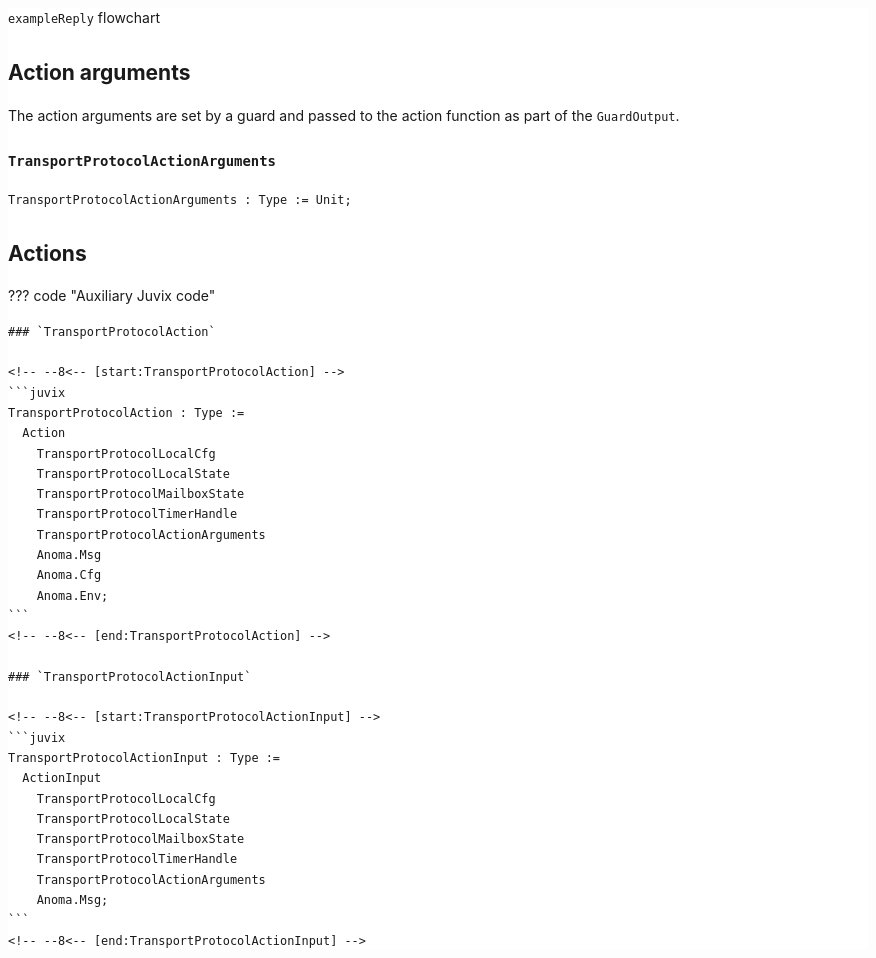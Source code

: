 <figcaption markdown="span">

`exampleReply` flowchart

</figcaption>
</figure>

## Action arguments

The action arguments are set by a guard
and passed to the action function as part of the `GuardOutput`.

### `TransportProtocolActionArguments`


```juvix
TransportProtocolActionArguments : Type := Unit;
```


## Actions

??? code "Auxiliary Juvix code"

    ### `TransportProtocolAction`

    <!-- --8<-- [start:TransportProtocolAction] -->
    ```juvix
    TransportProtocolAction : Type :=
      Action
        TransportProtocolLocalCfg
        TransportProtocolLocalState
        TransportProtocolMailboxState
        TransportProtocolTimerHandle
        TransportProtocolActionArguments
        Anoma.Msg
        Anoma.Cfg
        Anoma.Env;
    ```
    <!-- --8<-- [end:TransportProtocolAction] -->

    ### `TransportProtocolActionInput`

    <!-- --8<-- [start:TransportProtocolActionInput] -->
    ```juvix
    TransportProtocolActionInput : Type :=
      ActionInput
        TransportProtocolLocalCfg
        TransportProtocolLocalState
        TransportProtocolMailboxState
        TransportProtocolTimerHandle
        TransportProtocolActionArguments
        Anoma.Msg;
    ```
    <!-- --8<-- [end:TransportProtocolActionInput] -->
